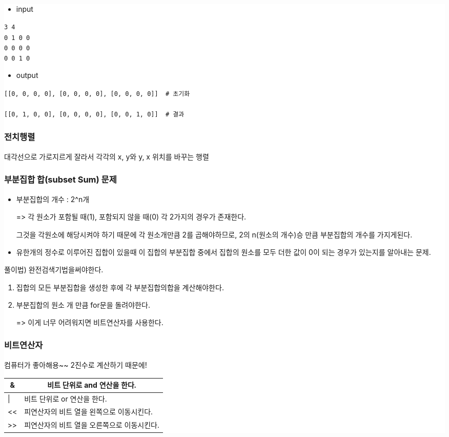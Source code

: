 + input

```
3 4
0 1 0 0
0 0 0 0
0 0 1 0
```

+ output

```
[[0, 0, 0, 0], [0, 0, 0, 0], [0, 0, 0, 0]]	# 초기화

[[0, 1, 0, 0], [0, 0, 0, 0], [0, 0, 1, 0]]	# 결과
```



### 전치행렬

대각선으로 가로지르게 잘라서 각각의 x, y와 y, x 위치를 바꾸는 행렬







### 부분집합 합(subset Sum) 문제

+ 부분집합의 개수 : 2^n개

  => 각 원소가 포함될 때(1), 포함되지 않을 때(0) 각 2가지의 경우가 존재한다.

  그것을 각원소에 해당시켜야 하기 때문에 각 원소개만큼 2를 곱해야하므로, 2의 n(원소의 개수)승 만큼 부분집합의 개수를 가지게된다.



+ 유한개의 정수로 이루어진 집합이 있을때 이 집합의 부분집합 중에서 집합의 원소를 모두 더한 값이 0이 되는 경우가 있는지를 알아내는 문제.



풀이법) 완전검색기법을써야한다.

 1. 집합의 모든 부분집합을 생성한 후에 각 부분집합의합을 계산해야한다.

 2. 부분집합의 원소 개 만큼 for문을 돌려야한다.

    => 이게 너무 어려워지면 비트연산자를 사용한다.





### 비트연산자

컴퓨터가 좋아해용~~ 2진수로 계산하기 때문에!




| &    | 비트 단위로 and 연산을 한다.                |
| ---- | ------------------------------------------- |
| \|   | 비트 단위로 or 연산을 한다.                 |
| <<   | 피연산자의 비트 열을 왼쪽으로 이동시킨다.   |
| >>   | 피연산자의 비트 열을 오른쪽으로 이동시킨다. |
